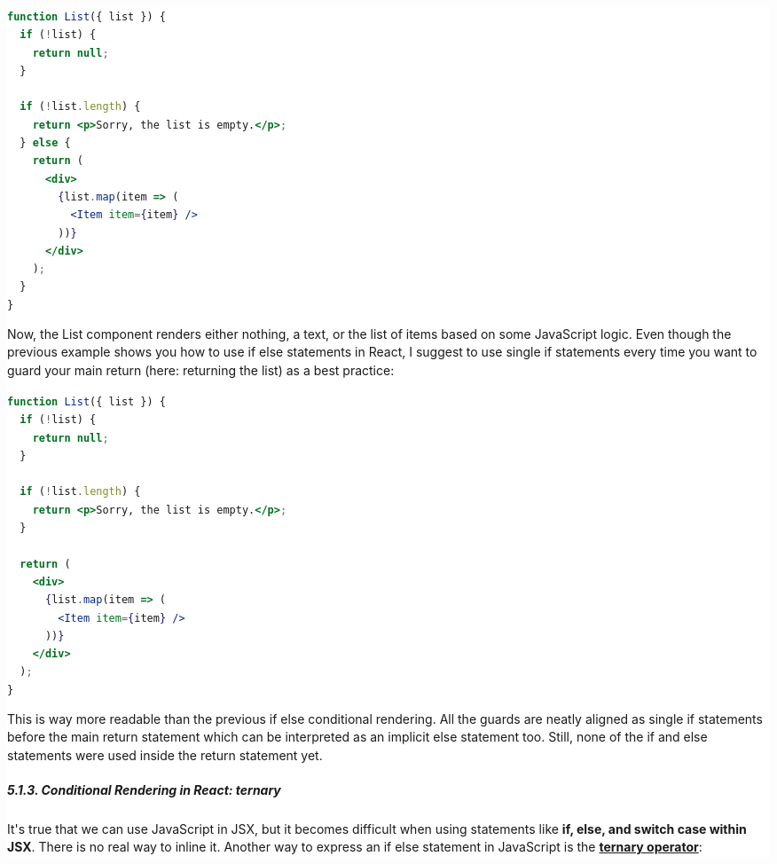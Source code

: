 ```jsx
function List({ list }) {
  if (!list) {
    return null;
  }
 
  if (!list.length) {
    return <p>Sorry, the list is empty.</p>;
  } else {
    return (
      <div>
        {list.map(item => (
          <Item item={item} />
        ))}
      </div>
    );
  }
}
```

Now, the List component renders either nothing, a text, or the list of items based on some JavaScript logic. Even though the previous example shows you how to use if else statements in React, I suggest to use single if statements every time you want to guard your main return (here: returning the list) as a best practice:

```jsx
function List({ list }) {
  if (!list) {
    return null;
  }
 
  if (!list.length) {
    return <p>Sorry, the list is empty.</p>;
  }
 
  return (
    <div>
      {list.map(item => (
        <Item item={item} />
      ))}
    </div>
  );
}
```

This is way more readable than the previous if else conditional rendering. All the guards are neatly aligned as single if statements before the main return statement which can be interpreted as an implicit else statement too. Still, none of the if and else statements were used inside the return statement yet.

##### 5.1.3. Conditional Rendering in React: ternary

It's true that we can use JavaScript in JSX, but it becomes difficult when using statements like **if, else, and switch case within JSX**. There is no real way to inline it. Another way to express an if else statement in JavaScript is the **[ternary operator](https://developer.mozilla.org/en/docs/Web/JavaScript/Reference/Operators/Conditional_Operator)**:
